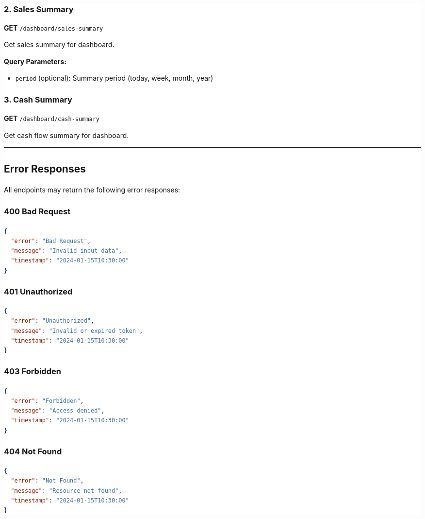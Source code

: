 ### 2. Sales Summary
**GET** `/dashboard/sales-summary`

Get sales summary for dashboard.

**Query Parameters:**
- `period` (optional): Summary period (today, week, month, year)

### 3. Cash Summary
**GET** `/dashboard/cash-summary`

Get cash flow summary for dashboard.

---

## Error Responses

All endpoints may return the following error responses:

### 400 Bad Request
```json
{
  "error": "Bad Request",
  "message": "Invalid input data",
  "timestamp": "2024-01-15T10:30:00"
}
```

### 401 Unauthorized
```json
{
  "error": "Unauthorized",
  "message": "Invalid or expired token",
  "timestamp": "2024-01-15T10:30:00"
}
```

### 403 Forbidden
```json
{
  "error": "Forbidden",
  "message": "Access denied",
  "timestamp": "2024-01-15T10:30:00"
}
```

### 404 Not Found
```json
{
  "error": "Not Found",
  "message": "Resource not found",
  "timestamp": "2024-01-15T10:30:00"
}
```
